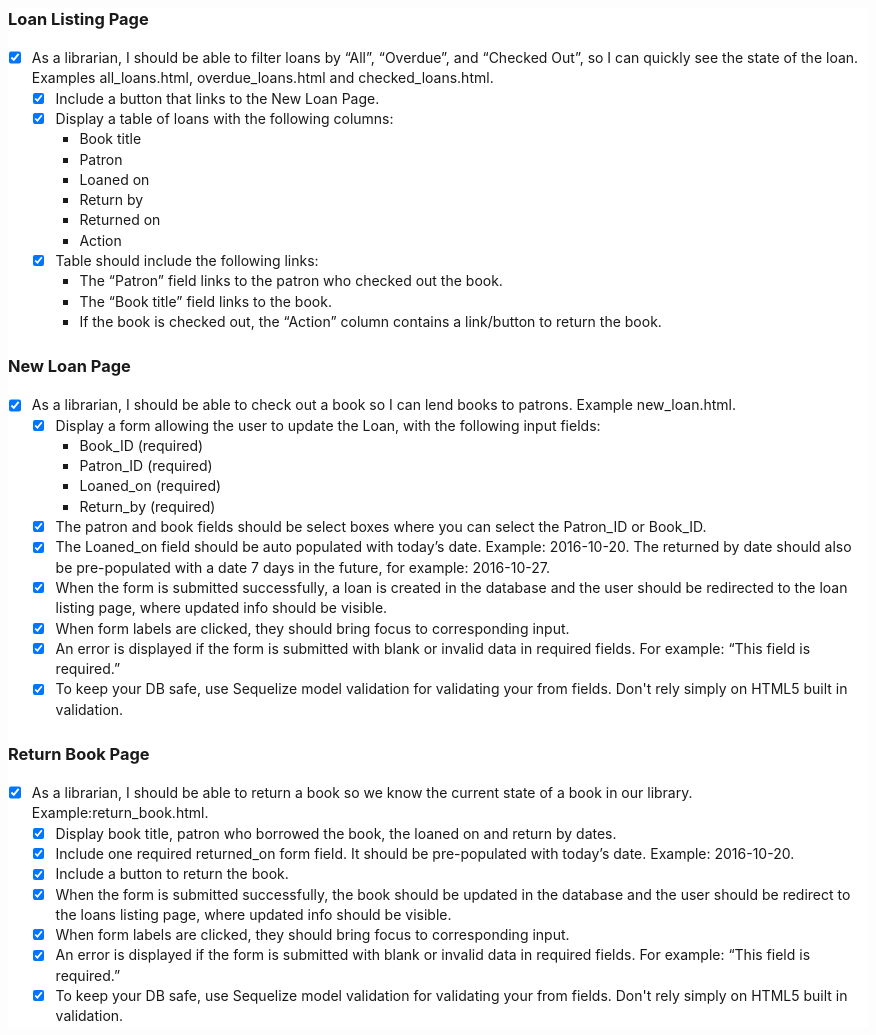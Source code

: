 ### Loan Listing Page
- [x] As a librarian, I should be able to filter loans by “All”, “Overdue”, and “Checked Out”, so I can quickly see the state of the loan. Examples all_loans.html, overdue_loans.html and checked_loans.html.
  - [x] Include a button that links to the New Loan Page.
  - [x] Display a table of loans with the following columns:
    - Book title
    - Patron
    - Loaned on
    - Return by
    - Returned on
    - Action
  - [x] Table should include the following links:
    - The “Patron” field links to the patron who checked out the book.
    - The “Book title” field links to the book.
    - If the book is checked out, the “Action” column contains a link/button to return the book.

### New Loan Page
- [x] As a librarian, I should be able to check out a book so I can lend books to patrons. Example new_loan.html.
  - [x] Display a form allowing the user to update the Loan, with the following input fields:
    - Book_ID (required)
    - Patron_ID (required)
    - Loaned_on (required)
    - Return_by (required)
  - [x] The patron and book fields should be select boxes where you can select the Patron_ID or Book_ID.
  - [x] The Loaned_on field should be auto populated with today’s date. Example: 2016-10-20. The returned by date should also be pre-populated with a date 7 days in the future, for example: 2016-10-27.
  - [x] When the form is submitted successfully, a loan is created in the database and the user should be redirected to the loan listing page, where updated info should be visible.
  - [x] When form labels are clicked, they should bring focus to corresponding input.
  - [x] An error is displayed if the form is submitted with blank or invalid data in required fields. For example: “This field is required.”
  - [x] To keep your DB safe, use Sequelize model validation for validating your from fields. Don't rely simply on HTML5 built in validation.

### Return Book Page
- [x] As a librarian, I should be able to return a book so we know the current state of a book in our library. Example:return_book.html.
  - [x] Display book title, patron who borrowed the book, the loaned on and return by dates.
  - [x] Include one required returned_on form field. It should be pre-populated with today’s date. Example: 2016-10-20.
  - [x] Include a button to return the book.
  - [x] When the form is submitted successfully, the book should be updated in the database and the user should be redirect to the loans listing page, where updated info should be visible.
  - [x] When form labels are clicked, they should bring focus to corresponding input.
  - [x] An error is displayed if the form is submitted with blank or invalid data in required fields. For example: “This field is required.”
  - [x] To keep your DB safe, use Sequelize model validation for validating your from fields. Don't rely simply on HTML5 built in validation.

